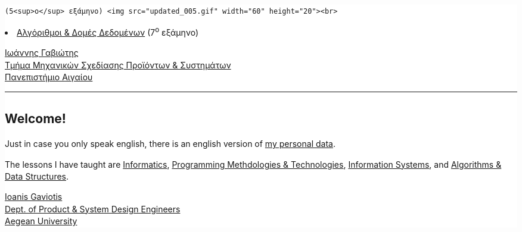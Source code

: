     (5<sup>ο</sup> εξάμηνο) <img src="updated_005.gif" width="60" height="20"><br>
  </li>
  <li><a href="ADD/Default.htm">Αλγόριθμοι &amp; Δομές Δεδομένων</a> (7<sup>ο</sup> 
    εξάμηνο) <br>
  </li>
</ul>
<p> <A HREF="mailto:gaviotis@aegean.gr">Ιωάννης Γαβιώτης</A><BR>
  <A HREF="http://www.syros.aegean.gr"> Τμήμα Μηχανικών Σχεδίασης Προϊόντων & Συστημάτων </A><BR>
  <A HREF="http://www.aegean.gr"> Πανεπιστήμιο Αιγαίου </A> </p>
<HR>
<H2>Welcome!</H2>
<P>Just in case you only speak english, there is an english version of <A HREF="ProsoE.htm">my personal data</A>.</P>
The lessons I have taught are <A HREF="Plhr1/Default.htm">Informatics</a>, <A HREF="TMP2/Default.htm">Programming 
Methdologies & Technologies</A>, <a href="IS/Default.htm">Information Systems</a>, and <a href="ADD/Default.htm">Algorithms &amp; Data Structures</a>. 
<P><A HREF="mailto:gaviotis@aegean.gr"> Ioanis Gaviotis </A><BR>
  <A HREF="http://www.syros.aegean.gr"> Dept. of Product & System Design Engineers </A><BR>
  <A HREF="http://www.aegean.gr"> Aegean University </A> <br>
 
</BODY>
</HTML>